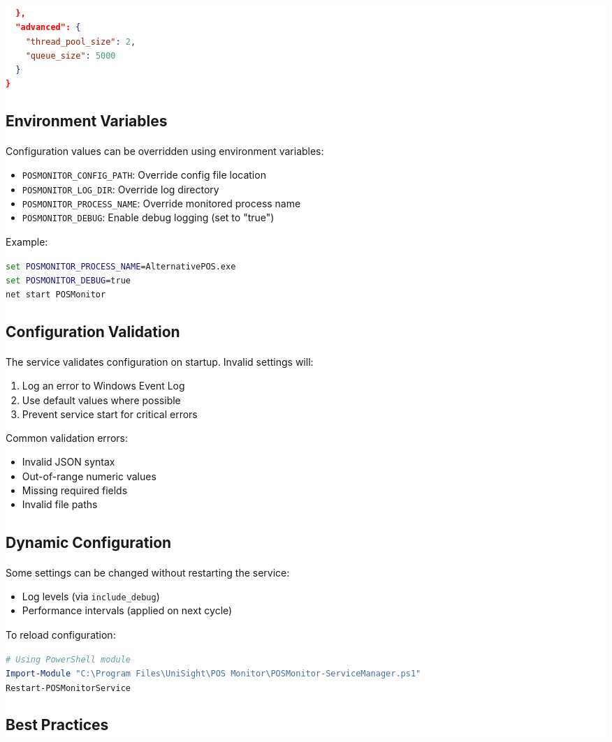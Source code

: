 ```json
  },
  "advanced": {
    "thread_pool_size": 2,
    "queue_size": 5000
  }
}
```

## Environment Variables

Configuration values can be overridden using environment variables:

- `POSMONITOR_CONFIG_PATH`: Override config file location
- `POSMONITOR_LOG_DIR`: Override log directory
- `POSMONITOR_PROCESS_NAME`: Override monitored process name
- `POSMONITOR_DEBUG`: Enable debug logging (set to "true")

Example:
```cmd
set POSMONITOR_PROCESS_NAME=AlternativePOS.exe
set POSMONITOR_DEBUG=true
net start POSMonitor
```

## Configuration Validation

The service validates configuration on startup. Invalid settings will:
1. Log an error to Windows Event Log
2. Use default values where possible
3. Prevent service start for critical errors

Common validation errors:
- Invalid JSON syntax
- Out-of-range numeric values
- Missing required fields
- Invalid file paths

## Dynamic Configuration

Some settings can be changed without restarting the service:
- Log levels (via `include_debug`)
- Performance intervals (applied on next cycle)

To reload configuration:
```powershell
# Using PowerShell module
Import-Module "C:\Program Files\UniSight\POS Monitor\POSMonitor-ServiceManager.ps1"
Restart-POSMonitorService
```

## Best Practices
